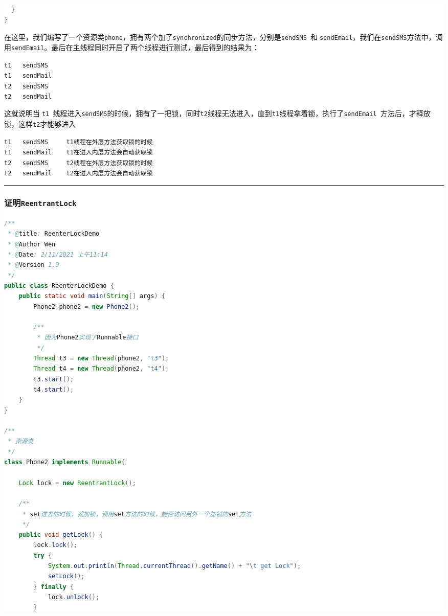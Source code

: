 ```java
  }
}
```

在这里，我们编写了一个资源类`phone`，拥有两个加了`synchronized`的同步方法，分别是`sendSMS `和 `sendEmail`，我们在`sendSMS`方法中，调用`sendEmail`。最后在主线程同时开启了两个线程进行测试，最后得到的结果为：

```
t1	 sendSMS
t1	 sendMail
t2	 sendSMS
t2	 sendMail
```

这就说明当 `t1 `线程进入`sendSMS`的时候，拥有了一把锁，同时`t2`线程无法进入，直到`t1`线程拿着锁，执行了`sendEmail `方法后，才释放锁，这样`t2`才能够进入

```
t1	 sendSMS	 t1线程在外层方法获取锁的时候
t1	 sendMail	 t1在进入内层方法会自动获取锁
t2	 sendSMS	 t2线程在外层方法获取锁的时候
t2	 sendMail	 t2在进入内层方法会自动获取锁
```

------

### 证明`ReentrantLock`

```java
/**
 * @title: ReenterLockDemo
 * @Author Wen
 * @Date: 2/11/2021 上午11:14
 * @Version 1.0
 */
public class ReenterLockDemo {
    public static void main(String[] args) {
        Phone2 phone2 = new Phone2();

        /**
         * 因为Phone2实现了Runnable接口
         */
        Thread t3 = new Thread(phone2, "t3");
        Thread t4 = new Thread(phone2, "t4");
        t3.start();
        t4.start();
    }
}

/**
 * 资源类
 */
class Phone2 implements Runnable{

    Lock lock = new ReentrantLock();

    /**
     * set进去的时候，就加锁，调用set方法的时候，能否访问另外一个加锁的set方法
     */
    public void getLock() {
        lock.lock();
        try {
            System.out.println(Thread.currentThread().getName() + "\t get Lock");
            setLock();
        } finally {
            lock.unlock();
        }
```